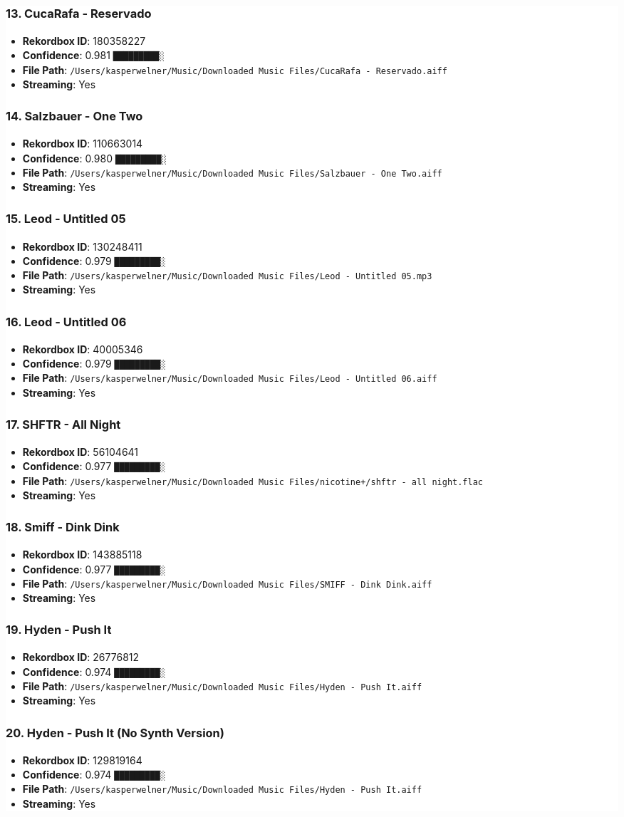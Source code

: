 ### 13. CucaRafa - Reservado
- **Rekordbox ID**: 180358227
- **Confidence**: 0.981 `█████████░`
- **File Path**: `/Users/kasperwelner/Music/Downloaded Music Files/CucaRafa - Reservado.aiff`
- **Streaming**: Yes

### 14. Salzbauer - One Two
- **Rekordbox ID**: 110663014
- **Confidence**: 0.980 `█████████░`
- **File Path**: `/Users/kasperwelner/Music/Downloaded Music Files/Salzbauer - One Two.aiff`
- **Streaming**: Yes

### 15. Leod - Untitled 05
- **Rekordbox ID**: 130248411
- **Confidence**: 0.979 `█████████░`
- **File Path**: `/Users/kasperwelner/Music/Downloaded Music Files/Leod - Untitled 05.mp3`
- **Streaming**: Yes

### 16. Leod - Untitled 06
- **Rekordbox ID**: 40005346
- **Confidence**: 0.979 `█████████░`
- **File Path**: `/Users/kasperwelner/Music/Downloaded Music Files/Leod - Untitled 06.aiff`
- **Streaming**: Yes

### 17. SHFTR - All Night
- **Rekordbox ID**: 56104641
- **Confidence**: 0.977 `█████████░`
- **File Path**: `/Users/kasperwelner/Music/Downloaded Music Files/nicotine+/shftr - all night.flac`
- **Streaming**: Yes

### 18. Smiff - Dink Dink
- **Rekordbox ID**: 143885118
- **Confidence**: 0.977 `█████████░`
- **File Path**: `/Users/kasperwelner/Music/Downloaded Music Files/SMIFF - Dink Dink.aiff`
- **Streaming**: Yes

### 19. Hyden - Push It
- **Rekordbox ID**: 26776812
- **Confidence**: 0.974 `█████████░`
- **File Path**: `/Users/kasperwelner/Music/Downloaded Music Files/Hyden - Push It.aiff`
- **Streaming**: Yes

### 20. Hyden - Push It (No Synth Version)
- **Rekordbox ID**: 129819164
- **Confidence**: 0.974 `█████████░`
- **File Path**: `/Users/kasperwelner/Music/Downloaded Music Files/Hyden - Push It.aiff`
- **Streaming**: Yes
